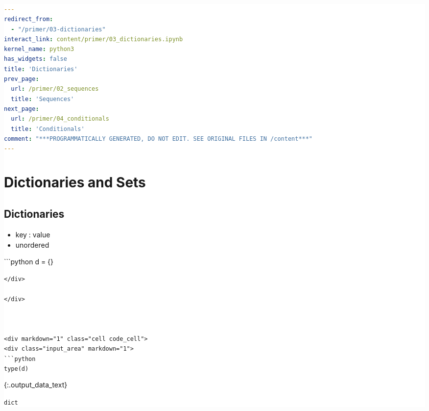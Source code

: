 ```yaml
---
redirect_from:
  - "/primer/03-dictionaries"
interact_link: content/primer/03_dictionaries.ipynb
kernel_name: python3
has_widgets: false
title: 'Dictionaries'
prev_page:
  url: /primer/02_sequences
  title: 'Sequences'
next_page:
  url: /primer/04_conditionals
  title: 'Conditionals'
comment: "***PROGRAMMATICALLY GENERATED, DO NOT EDIT. SEE ORIGINAL FILES IN /content***"
---
```



# Dictionaries and Sets



## Dictionaries

* key : value 
* unordered



<div markdown="1" class="cell code_cell">
<div class="input_area" markdown="1">
```python
d = {}

```
</div>

</div>



<div markdown="1" class="cell code_cell">
<div class="input_area" markdown="1">
```python
type(d)

```
</div>

<div class="output_wrapper" markdown="1">
<div class="output_subarea" markdown="1">


{:.output_data_text}
```
dict
```
